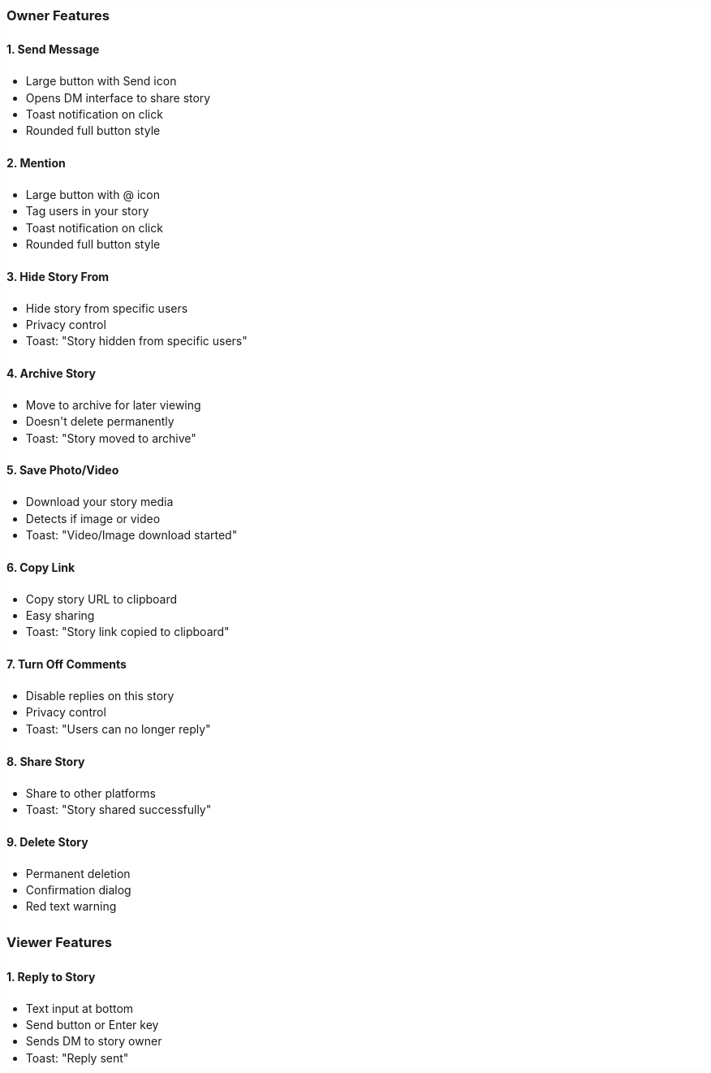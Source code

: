 ### **Owner Features**

#### **1. Send Message**
- Large button with Send icon
- Opens DM interface to share story
- Toast notification on click
- Rounded full button style

#### **2. Mention**
- Large button with @ icon
- Tag users in your story
- Toast notification on click
- Rounded full button style

#### **3. Hide Story From**
- Hide story from specific users
- Privacy control
- Toast: "Story hidden from specific users"

#### **4. Archive Story**
- Move to archive for later viewing
- Doesn't delete permanently
- Toast: "Story moved to archive"

#### **5. Save Photo/Video**
- Download your story media
- Detects if image or video
- Toast: "Video/Image download started"

#### **6. Copy Link**
- Copy story URL to clipboard
- Easy sharing
- Toast: "Story link copied to clipboard"

#### **7. Turn Off Comments**
- Disable replies on this story
- Privacy control
- Toast: "Users can no longer reply"

#### **8. Share Story**
- Share to other platforms
- Toast: "Story shared successfully"

#### **9. Delete Story**
- Permanent deletion
- Confirmation dialog
- Red text warning

### **Viewer Features**

#### **1. Reply to Story**
- Text input at bottom
- Send button or Enter key
- Sends DM to story owner
- Toast: "Reply sent"

